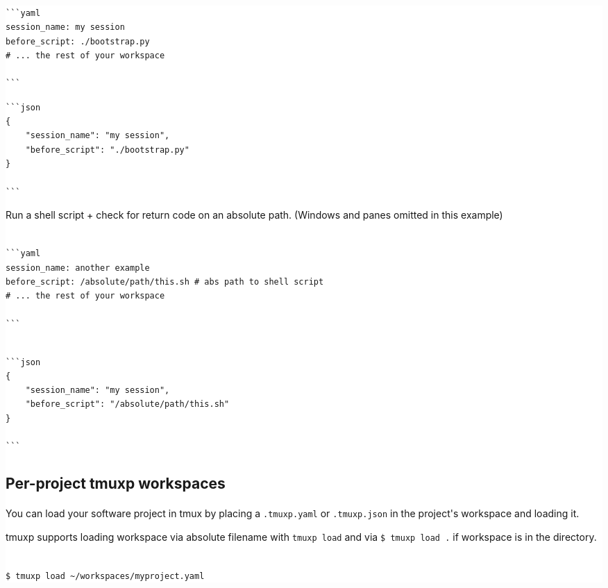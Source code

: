 ````{tab} YAML
```yaml
session_name: my session
before_script: ./bootstrap.py
# ... the rest of your workspace

```
````

````{tab} JSON
```json
{
    "session_name": "my session",
    "before_script": "./bootstrap.py"
}

```
````

Run a shell script + check for return code on an absolute path. (Windows
and panes omitted in this example)

````{tab} YAML

```yaml
session_name: another example
before_script: /absolute/path/this.sh # abs path to shell script
# ... the rest of your workspace

```
````

````{tab} JSON

```json
{
    "session_name": "my session",
    "before_script": "/absolute/path/this.sh"
}

```
````

[exit status]: http://tldp.org/LDP/abs/html/exit-status.html

## Per-project tmuxp workspaces

You can load your software project in tmux by placing a `.tmuxp.yaml` or
`.tmuxp.json` in the project's workspace and loading it.

tmuxp supports loading workspace via absolute filename with `tmuxp load`
and via `$ tmuxp load .` if workspace is in the directory.

```console

$ tmuxp load ~/workspaces/myproject.yaml

```


[issue tracker]: https://github.com/tmux-python/tmuxp/issues
[pipenv]: https://docs.pipenv.org/
[poetry]: https://python-poetry.org/
[uv]: https://github.com/astral-sh/uv
[github]: https://github.com/tmux-python/tmuxp